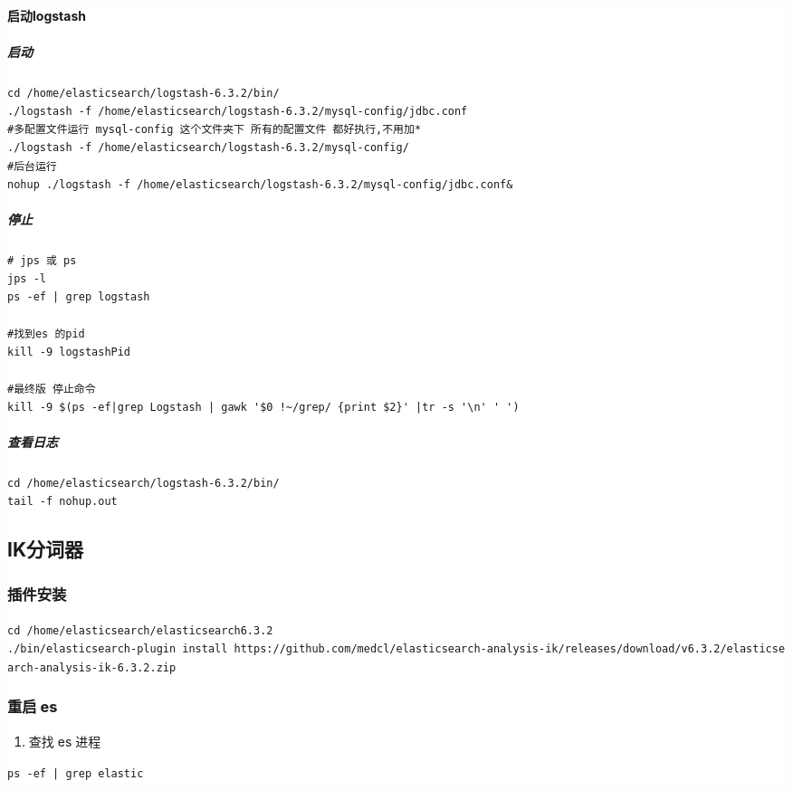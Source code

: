 

#### 启动logstash

##### 启动

```shell
cd /home/elasticsearch/logstash-6.3.2/bin/
./logstash -f /home/elasticsearch/logstash-6.3.2/mysql-config/jdbc.conf
#多配置文件运行 mysql-config 这个文件夹下 所有的配置文件 都好执行,不用加*
./logstash -f /home/elasticsearch/logstash-6.3.2/mysql-config/
#后台运行 
nohup ./logstash -f /home/elasticsearch/logstash-6.3.2/mysql-config/jdbc.conf&
```

##### 停止

```shell
# jps 或 ps
jps -l
ps -ef | grep logstash

#找到es 的pid
kill -9 logstashPid

#最终版 停止命令
kill -9 $(ps -ef|grep Logstash | gawk '$0 !~/grep/ {print $2}' |tr -s '\n' ' ')
```

##### 查看日志

```shell
cd /home/elasticsearch/logstash-6.3.2/bin/
tail -f nohup.out
```





## IK分词器

### 插件安装

```shell
cd /home/elasticsearch/elasticsearch6.3.2
./bin/elasticsearch-plugin install https://github.com/medcl/elasticsearch-analysis-ik/releases/download/v6.3.2/elasticsearch-analysis-ik-6.3.2.zip
```

### 重启 es

1.  查找 es 进程

```shell
ps -ef | grep elastic
```
